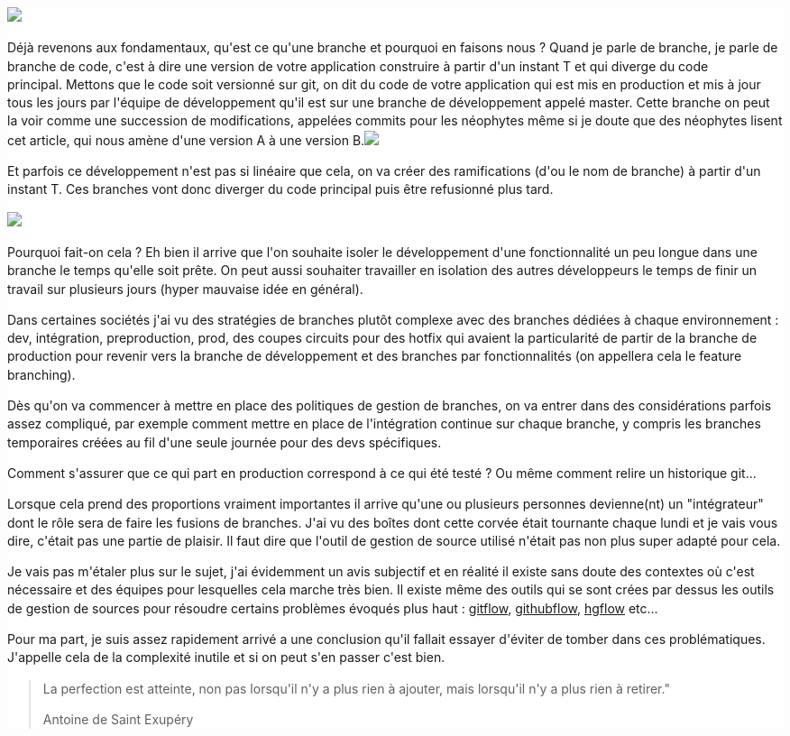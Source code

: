 [![](/images/9cd1d-branch.png)](http://eventuallycoding.com/wp-content/uploads/2017/09/9cd1d-branch.png)

Déjà revenons aux fondamentaux, qu'est ce qu'une branche et pourquoi en faisons nous ? Quand je parle de branche, je parle de branche de code, c'est à dire une version de votre application construire à partir d'un instant T et qui diverge du code principal. Mettons que le code soit versionné sur git, on dit du code de votre application qui est mis en production et mis à jour tous les jours par l'équipe de développement qu'il est sur une branche de développement appelé master. Cette branche on peut la voir comme une succession de modifications, appelées commits pour les néophytes même si je doute que des néophytes lisent cet article, qui nous amène d'une version A à une version B.[![](/images/1dcb8-history-abc-11.png)](https://eventuallycoding.com/wp-content/uploads/2019/10/1dcb8-history-abc-11.png)

Et parfois ce développement n'est pas si linéaire que cela, on va créer des ramifications (d'ou le nom de branche) à partir d'un instant T. Ces branches vont donc diverger du code principal puis être refusionné plus tard.

[![](/images/b8992-sans-titre.jpg)](http://eventuallycoding.com/wp-content/uploads/2017/09/b8992-sans-titre.jpg)

Pourquoi fait-on cela ? Eh bien il arrive que l'on souhaite isoler le développement d'une fonctionnalité un peu longue dans une branche le temps qu'elle soit prête. On peut aussi souhaiter travailler en isolation des autres développeurs le temps de finir un travail sur plusieurs jours (hyper mauvaise idée en général).

Dans certaines sociétés j'ai vu des stratégies de branches plutôt complexe avec des branches dédiées à chaque environnement : dev, intégration, preproduction, prod, des coupes circuits pour des hotfix qui avaient la particularité de partir de la branche de production pour revenir vers la branche de développement et des branches par fonctionnalités (on appellera cela le feature branching).

Dès qu'on va commencer à mettre en place des politiques de gestion de branches, on va entrer dans des considérations parfois assez compliqué, par exemple comment mettre en place de l'intégration continue sur chaque branche, y compris les branches temporaires créées au fil d'une seule journée pour des devs spécifiques.

Comment s'assurer que ce qui part en production correspond à ce qui été testé ? Ou même comment relire un historique git...

Lorsque cela prend des proportions vraiment importantes il arrive qu'une ou plusieurs personnes devienne(nt) un "intégrateur" dont le rôle sera de faire les fusions de branches. J'ai vu des boîtes dont cette corvée était tournante chaque lundi et je vais vous dire, c'était pas une partie de plaisir. Il faut dire que l'outil de gestion de source utilisé n'était pas non plus super adapté pour cela.

Je vais pas m'étaler plus sur le sujet, j'ai évidemment un avis subjectif et en réalité il existe sans doute des contextes où c'est nécessaire et des équipes pour lesquelles cela marche très bien. Il existe même des outils qui se sont crées par dessus les outils de gestion de sources pour résoudre certains problèmes évoqués plus haut : [gitflow](https://danielkummer.github.io/git-flow-cheatsheet/), [githubflow](https://guides.github.com/introduction/flow), [hgflow](https://bitbucket.org/yujiewu/hgflow/overview) etc...

Pour ma part, je suis assez rapidement arrivé a une conclusion qu'il fallait essayer d'éviter de tomber dans ces problématiques. J'appelle cela de la complexité inutile et si on peut s'en passer c'est bien.

> La perfection est atteinte, non pas lorsqu'il n'y a plus rien à ajouter, mais lorsqu'il n'y a plus rien à retirer."
> 
> Antoine de Saint Exupéry
